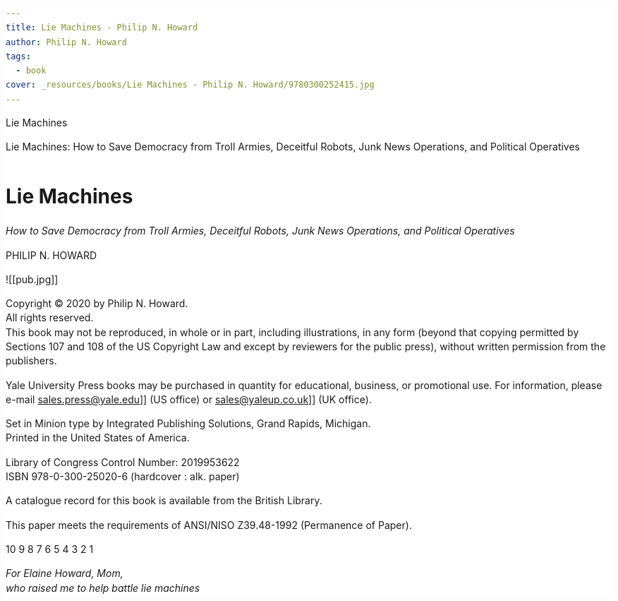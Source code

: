 ```yaml
---
title: Lie Machines - Philip N. Howard
author: Philip N. Howard
tags:
  - book
cover: _resources/books/Lie Machines - Philip N. Howard/9780300252415.jpg
---
```

  

Lie Machines

Lie Machines: How to Save Democracy from Troll Armies, Deceitful Robots, Junk News Operations, and Political Operatives










  

# Lie Machines

_How to Save Democracy from Troll Armies, Deceitful Robots, Junk News Operations, and Political Operatives_

PHILIP N. HOWARD

![[pub.jpg]]  

Copyright © 2020 by Philip N. Howard.  
All rights reserved.  
This book may not be reproduced, in whole or in part, including illustrations, in any form (beyond that copying permitted by Sections 107 and 108 of the US Copyright Law and except by reviewers for the public press), without written permission from the publishers.

Yale University Press books may be purchased in quantity for educational, business, or promotional use. For information, please e-mail sales.press@yale.edu]] (US office) or sales@yaleup.co.uk]] (UK office).

Set in Minion type by Integrated Publishing Solutions, Grand Rapids, Michigan.  
Printed in the United States of America.

Library of Congress Control Number: 2019953622  
ISBN 978-0-300-25020-6 (hardcover : alk. paper)

A catalogue record for this book is available from the British Library.

This paper meets the requirements of ANSI/NISO Z39.48-1992 (Permanence of Paper).

10 9 8 7 6 5 4 3 2 1  

_For Elaine Howard, Mom,  
who raised me to help battle lie machines_  
